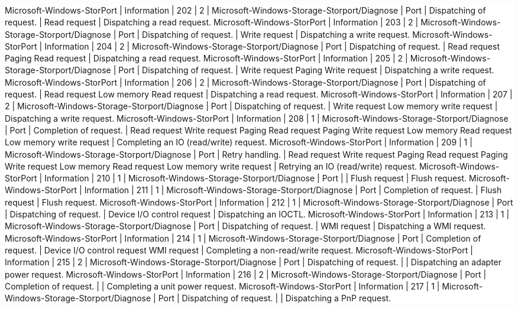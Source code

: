 Microsoft-Windows-StorPort  |  Information  |  202       |  2        |  Microsoft-Windows-Storage-Storport/Diagnose     |  Port                              |  Dispatching of request.             |  Read request                                                                                                          |  Dispatching a read request.
Microsoft-Windows-StorPort  |  Information  |  203       |  2        |  Microsoft-Windows-Storage-Storport/Diagnose     |  Port                              |  Dispatching of request.             |  Write request                                                                                                         |  Dispatching a write request.
Microsoft-Windows-StorPort  |  Information  |  204       |  2        |  Microsoft-Windows-Storage-Storport/Diagnose     |  Port                              |  Dispatching of request.             |  Read request Paging Read request                                                                                      |  Dispatching a read request.
Microsoft-Windows-StorPort  |  Information  |  205       |  2        |  Microsoft-Windows-Storage-Storport/Diagnose     |  Port                              |  Dispatching of request.             |  Write request Paging Write request                                                                                    |  Dispatching a write request.
Microsoft-Windows-StorPort  |  Information  |  206       |  2        |  Microsoft-Windows-Storage-Storport/Diagnose     |  Port                              |  Dispatching of request.             |  Read request Low memory Read request                                                                                  |  Dispatching a read request.
Microsoft-Windows-StorPort  |  Information  |  207       |  2        |  Microsoft-Windows-Storage-Storport/Diagnose     |  Port                              |  Dispatching of request.             |  Write request Low memory write request                                                                                |  Dispatching a write request.
Microsoft-Windows-StorPort  |  Information  |  208       |  1        |  Microsoft-Windows-Storage-Storport/Diagnose     |  Port                              |  Completion of request.              |  Read request Write request Paging Read request Paging Write request Low memory Read request Low memory write request  |  Completing an IO (read/write) request.
Microsoft-Windows-StorPort  |  Information  |  209       |  1        |  Microsoft-Windows-Storage-Storport/Diagnose     |  Port                              |  Retry handling.                     |  Read request Write request Paging Read request Paging Write request Low memory Read request Low memory write request  |  Retrying an IO (read/write) request.
Microsoft-Windows-StorPort  |  Information  |  210       |  1        |  Microsoft-Windows-Storage-Storport/Diagnose     |  Port                              |                                      |  Flush request                                                                                                         |  Flush request.
Microsoft-Windows-StorPort  |  Information  |  211       |  1        |  Microsoft-Windows-Storage-Storport/Diagnose     |  Port                              |  Completion of request.              |  Flush request                                                                                                         |  Flush request.
Microsoft-Windows-StorPort  |  Information  |  212       |  1        |  Microsoft-Windows-Storage-Storport/Diagnose     |  Port                              |  Dispatching of request.             |  Device I/O control request                                                                                            |  Dispatching an IOCTL.
Microsoft-Windows-StorPort  |  Information  |  213       |  1        |  Microsoft-Windows-Storage-Storport/Diagnose     |  Port                              |  Dispatching of request.             |  WMI request                                                                                                           |  Dispatching a WMI request.
Microsoft-Windows-StorPort  |  Information  |  214       |  1        |  Microsoft-Windows-Storage-Storport/Diagnose     |  Port                              |  Completion of request.              |  Device I/O control request WMI request                                                                                |  Completing a non-read/write request.
Microsoft-Windows-StorPort  |  Information  |  215       |  2        |  Microsoft-Windows-Storage-Storport/Diagnose     |  Port                              |  Dispatching of request.             |                                                                                                                        |  Dispatching an adapter power request.
Microsoft-Windows-StorPort  |  Information  |  216       |  2        |  Microsoft-Windows-Storage-Storport/Diagnose     |  Port                              |  Completion of request.              |                                                                                                                        |  Completing a unit power request.
Microsoft-Windows-StorPort  |  Information  |  217       |  1        |  Microsoft-Windows-Storage-Storport/Diagnose     |  Port                              |  Dispatching of request.             |                                                                                                                        |  Dispatching a PnP request.